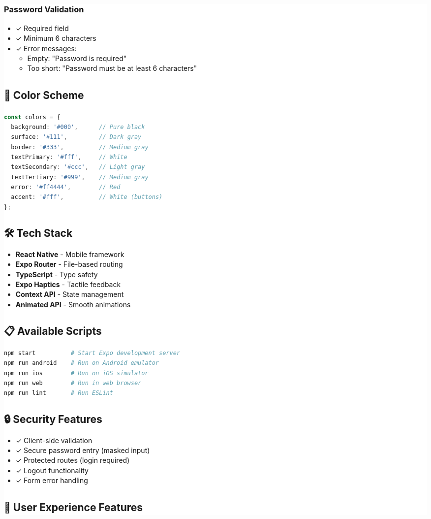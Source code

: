 ### Password Validation
- ✓ Required field
- ✓ Minimum 6 characters
- ✓ Error messages:
  - Empty: "Password is required"
  - Too short: "Password must be at least 6 characters"

## 🎨 Color Scheme

```typescript
const colors = {
  background: '#000',      // Pure black
  surface: '#111',         // Dark gray
  border: '#333',          // Medium gray
  textPrimary: '#fff',     // White
  textSecondary: '#ccc',   // Light gray
  textTertiary: '#999',    // Medium gray
  error: '#ff4444',        // Red
  accent: '#fff',          // White (buttons)
};
```

## 🛠️ Tech Stack

- **React Native** - Mobile framework
- **Expo Router** - File-based routing
- **TypeScript** - Type safety
- **Expo Haptics** - Tactile feedback
- **Context API** - State management
- **Animated API** - Smooth animations

## 📋 Available Scripts

```bash
npm start          # Start Expo development server
npm run android    # Run on Android emulator
npm run ios        # Run on iOS simulator
npm run web        # Run in web browser
npm run lint       # Run ESLint
```

## 🔒 Security Features

- ✓ Client-side validation
- ✓ Secure password entry (masked input)
- ✓ Protected routes (login required)
- ✓ Logout functionality
- ✓ Form error handling

## 📱 User Experience Features

